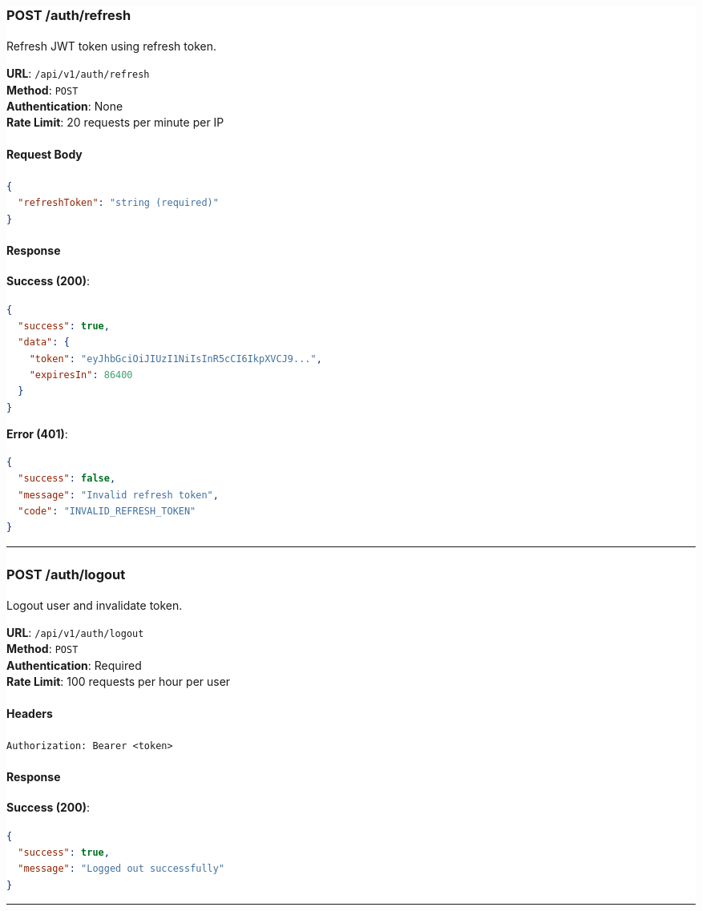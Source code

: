 
### POST /auth/refresh
Refresh JWT token using refresh token.

**URL**: `/api/v1/auth/refresh`  
**Method**: `POST`  
**Authentication**: None  
**Rate Limit**: 20 requests per minute per IP

#### Request Body
```json
{
  "refreshToken": "string (required)"
}
```

#### Response
**Success (200)**:
```json
{
  "success": true,
  "data": {
    "token": "eyJhbGciOiJIUzI1NiIsInR5cCI6IkpXVCJ9...",
    "expiresIn": 86400
  }
}
```

**Error (401)**:
```json
{
  "success": false,
  "message": "Invalid refresh token",
  "code": "INVALID_REFRESH_TOKEN"
}
```

---

### POST /auth/logout
Logout user and invalidate token.

**URL**: `/api/v1/auth/logout`  
**Method**: `POST`  
**Authentication**: Required  
**Rate Limit**: 100 requests per hour per user

#### Headers
```
Authorization: Bearer <token>
```

#### Response
**Success (200)**:
```json
{
  "success": true,
  "message": "Logged out successfully"
}
```

---